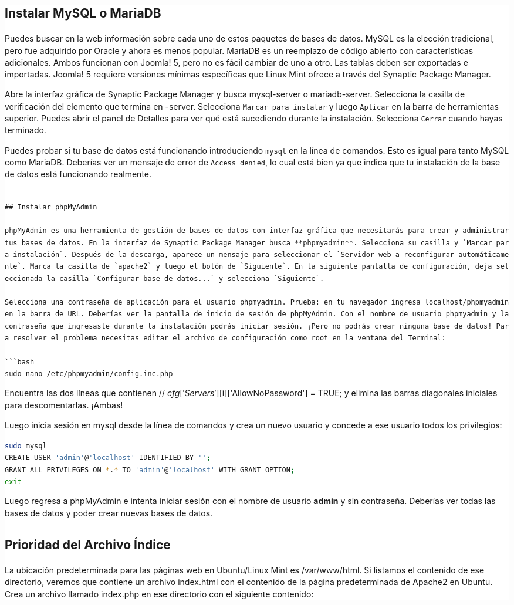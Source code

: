 ## Instalar MySQL o MariaDB

Puedes buscar en la web información sobre cada uno de estos paquetes de bases de datos. MySQL es la elección tradicional, pero fue adquirido por Oracle y ahora es menos popular. MariaDB es un reemplazo de código abierto con características adicionales. Ambos funcionan con Joomla! 5, pero no es fácil cambiar de uno a otro. Las tablas deben ser exportadas e importadas. Joomla! 5 requiere versiones mínimas específicas que Linux Mint ofrece a través del Synaptic Package Manager.

Abre la interfaz gráfica de Synaptic Package Manager y busca mysql-server o mariadb-server. Selecciona la casilla de verificación del elemento que termina en -server. Selecciona `Marcar para instalar` y luego `Aplicar` en la barra de herramientas superior. Puedes abrir el panel de Detalles para ver qué está sucediendo durante la instalación. Selecciona `Cerrar` cuando hayas terminado.

Puedes probar si tu base de datos está funcionando introduciendo `mysql` en la línea de comandos. Esto es igual para tanto MySQL como MariaDB. Deberías ver un mensaje de error de `Access denied`, lo cual está bien ya que indica que tu instalación de la base de datos está funcionando realmente.
```

## Instalar phpMyAdmin

phpMyAdmin es una herramienta de gestión de bases de datos con interfaz gráfica que necesitarás para crear y administrar tus bases de datos. En la interfaz de Synaptic Package Manager busca **phpmyadmin**. Selecciona su casilla y `Marcar para instalación`. Después de la descarga, aparece un mensaje para seleccionar el `Servidor web a reconfigurar automáticamente`. Marca la casilla de `apache2` y luego el botón de `Siguiente`. En la siguiente pantalla de configuración, deja seleccionada la casilla `Configurar base de datos...` y selecciona `Siguiente`.

Selecciona una contraseña de aplicación para el usuario phpmyadmin. Prueba: en tu navegador ingresa localhost/phpmyadmin en la barra de URL. Deberías ver la pantalla de inicio de sesión de phpMyAdmin. Con el nombre de usuario phpmyadmin y la contraseña que ingresaste durante la instalación podrás iniciar sesión. ¡Pero no podrás crear ninguna base de datos! Para resolver el problema necesitas editar el archivo de configuración como root en la ventana del Terminal:

```bash
sudo nano /etc/phpmyadmin/config.inc.php
```
Encuentra las dos líneas que contienen // $cfg['Servers'][$i]['AllowNoPassword'] = TRUE; y elimina las barras diagonales iniciales para descomentarlas. ¡Ambas!

Luego inicia sesión en mysql desde la línea de comandos y crea un nuevo usuario y concede a ese usuario todos los privilegios:
```bash
sudo mysql
CREATE USER 'admin'@'localhost' IDENTIFIED BY '';
GRANT ALL PRIVILEGES ON *.* TO 'admin'@'localhost' WITH GRANT OPTION;
exit
```
Luego regresa a phpMyAdmin e intenta iniciar sesión con el nombre de usuario **admin** y sin contraseña. Deberías ver todas las bases de datos y poder crear nuevas bases de datos.

## Prioridad del Archivo Índice

La ubicación predeterminada para las páginas web en Ubuntu/Linux Mint es /var/www/html. Si listamos el contenido de ese directorio, veremos que contiene un archivo index.html con el contenido de la página predeterminada de Apache2 en Ubuntu. Crea un archivo llamado index.php en ese directorio con el siguiente contenido:
